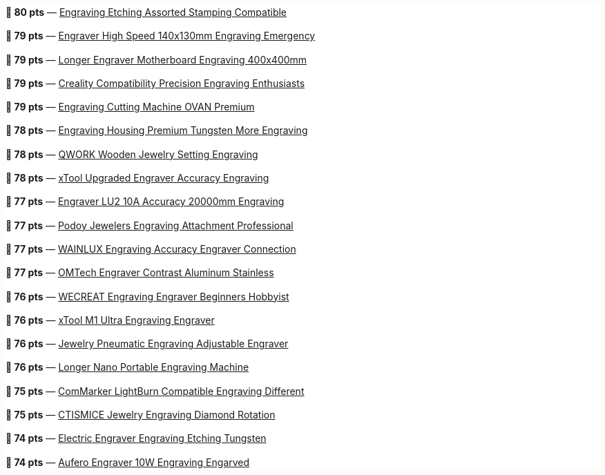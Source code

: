 **🛒 80 pts** — [Engraving Etching Assorted Stamping Compatible](/products/engraving-etching-assorted-stamping-compatible-B09GK7J2C8/)

**🛒 79 pts** — [Engraver High Speed 140x130mm Engraving Emergency](/products/engraver-high-speed-140x130mm-engraving-emergency-B0F2YPY66Q/)

**🛒 79 pts** — [Longer Engraver Motherboard Engraving 400x400mm](/products/longer-engraver-motherboard-engraving-400x400mm-B0B7LK9C3M/)

**🛒 79 pts** — [Creality Compatibility Precision Engraving Enthusiasts](/products/creality-compatibility-precision-engraving-enthusiasts-B0DRJMK12Z/)

**🛒 79 pts** — [Engraving Cutting Machine OVAN Premium](/products/engraving-cutting-machine-ovan-premium-B0CRHV9JBD/)

**🛒 78 pts** — [Engraving Housing Premium Tungsten More Engraving](/products/engraving-housing-premium-tungsten-more-engraving-B0DSTTHFFH/)

**🛒 78 pts** — [QWORK Wooden Jewelry Setting Engraving](/products/qwork-wooden-jewelry-setting-engraving-B09G6V3N65/)

**🛒 78 pts** — [xTool Upgraded Engraver Accuracy Engraving](/products/xtool-upgraded-engraver-accuracy-engraving-B0B5WGWYDM/)

**🛒 77 pts** — [Engraver LU2 10A Accuracy 20000mm Engraving](/products/engraver-lu2-10a-accuracy-20000mm-engraving-B0B4RH887T/)

**🛒 77 pts** — [Podoy Jewelers Engraving Attachment Professional](/products/podoy-jewelers-engraving-attachment-professional-B08F373XD3/)

**🛒 77 pts** — [WAINLUX Engraving Accuracy Engraver Connection](/products/wainlux-engraving-accuracy-engraver-connection-B0CTLSGJFM/)

**🛒 77 pts** — [OMTech Engraver Contrast Aluminum Stainless](/products/omtech-engraver-contrast-aluminum-stainless-B0CF9TLRV1/)

**🛒 76 pts** — [WECREAT Engraving Engraver Beginners Hobbyist](/products/wecreat-engraving-engraver-beginners-hobbyist-B0DSB6QV77/)

**🛒 76 pts** — [xTool M1 Ultra Engraving Engraver](/products/xtool-m1-ultra-engraving-engraver-B0DSPDFZYK/)

**🛒 76 pts** — [Jewelry Pneumatic Engraving Adjustable Engraver](/products/jewelry-pneumatic-engraving-adjustable-engraver-B09TR1S1LR/)

**🛒 76 pts** — [Longer Nano Portable Engraving Machine](/products/longer-nano-portable-engraving-machine-B0D8Y3P2NV/)

**🛒 75 pts** — [ComMarker LightBurn Compatible Engraving Different](/products/commarker-lightburn-compatible-engraving-different-B0BW8HWRBX/)

**🛒 75 pts** — [CTISMICE Jewelry Engraving Diamond Rotation](/products/ctismice-jewelry-engraving-diamond-rotation-B0D2HW84V4/)

**🛒 74 pts** — [Electric Engraver Engraving Etching Tungsten](/products/electric-engraver-engraving-etching-tungsten-B0D1R7M1RJ/)

**🛒 74 pts** — [Aufero Engraver 10W Engraving Engarved](/products/aufero-engraver-10w-engraving-engarved-B0D1R4YF9N/)
